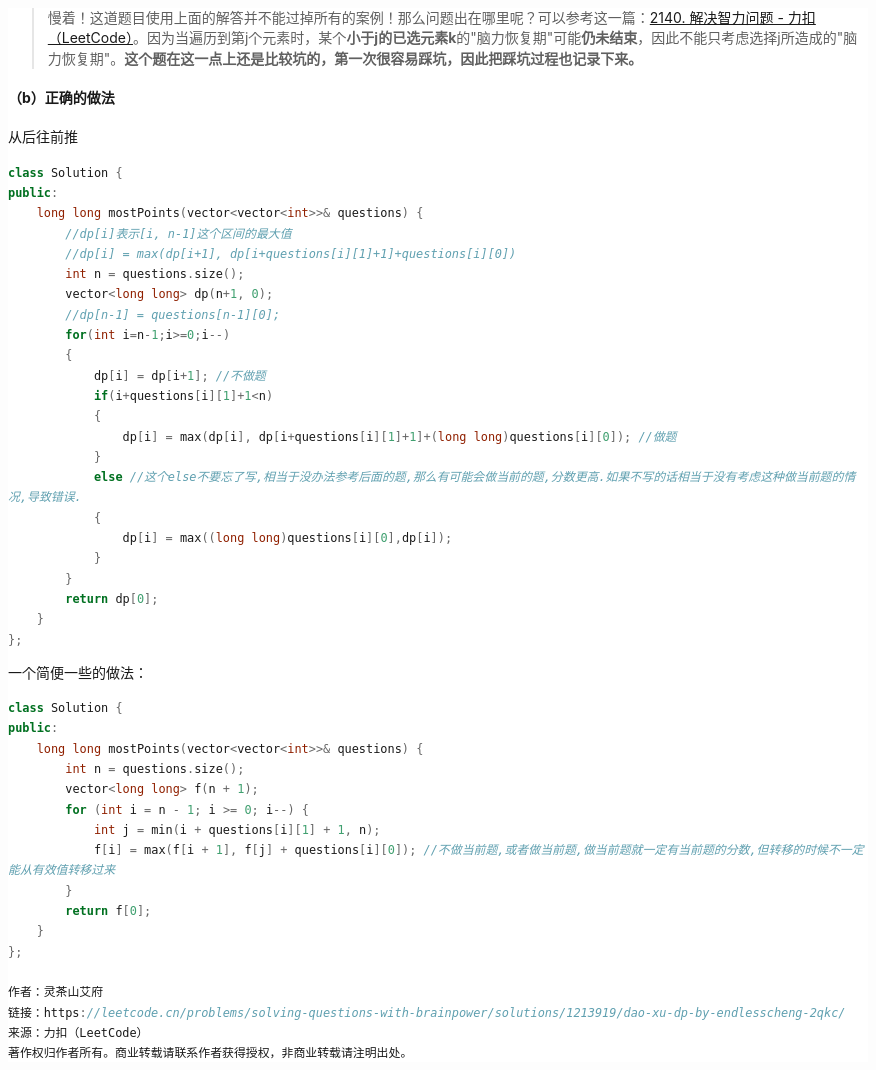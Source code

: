 > 慢着！这道题目使用上面的解答并不能过掉所有的案例！那么问题出在哪里呢？可以参考这一篇：[2140. 解决智力问题 - 力扣（LeetCode）](https://leetcode.cn/problems/solving-questions-with-brainpower/solutions/2360782/you-guan-guan-fang-jie-da-fang-fa-1zhong-rfqu/)。因为当遍历到第j个元素时，某个**小于j的已选元素k**的"脑力恢复期"可能**仍未结束**，因此不能只考虑选择j所造成的"脑力恢复期"。**这个题在这一点上还是比较坑的，第一次很容易踩坑，因此把踩坑过程也记录下来。**



#### （b）正确的做法

从后往前推

```c++
class Solution {
public:
    long long mostPoints(vector<vector<int>>& questions) {
        //dp[i]表示[i, n-1]这个区间的最大值
        //dp[i] = max(dp[i+1], dp[i+questions[i][1]+1]+questions[i][0])
        int n = questions.size();
        vector<long long> dp(n+1, 0);
        //dp[n-1] = questions[n-1][0];
        for(int i=n-1;i>=0;i--)
        {
            dp[i] = dp[i+1]; //不做题
            if(i+questions[i][1]+1<n)
            {
                dp[i] = max(dp[i], dp[i+questions[i][1]+1]+(long long)questions[i][0]); //做题
            }
            else //这个else不要忘了写,相当于没办法参考后面的题,那么有可能会做当前的题,分数更高.如果不写的话相当于没有考虑这种做当前题的情况,导致错误.
            {
                dp[i] = max((long long)questions[i][0],dp[i]);
            }
        }
        return dp[0];
    }
};
```

一个简便一些的做法：

```c++
class Solution {
public:
    long long mostPoints(vector<vector<int>>& questions) {
        int n = questions.size();
        vector<long long> f(n + 1);
        for (int i = n - 1; i >= 0; i--) {
            int j = min(i + questions[i][1] + 1, n);
            f[i] = max(f[i + 1], f[j] + questions[i][0]); //不做当前题,或者做当前题,做当前题就一定有当前题的分数,但转移的时候不一定能从有效值转移过来
        }
        return f[0];
    }
};

作者：灵茶山艾府
链接：https://leetcode.cn/problems/solving-questions-with-brainpower/solutions/1213919/dao-xu-dp-by-endlesscheng-2qkc/
来源：力扣（LeetCode）
著作权归作者所有。商业转载请联系作者获得授权，非商业转载请注明出处。
```
